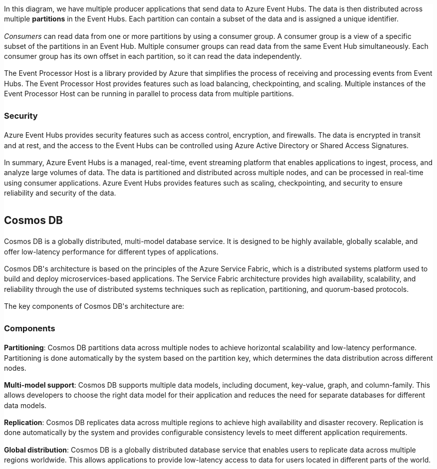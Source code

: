 In this diagram, we have multiple producer applications that send data to Azure Event Hubs. The data is then distributed across multiple **partitions** in the Event Hubs. Each partition can contain a subset of the data and is assigned a unique identifier.


_Consumers_ can read data from one or more partitions by using a consumer group. A consumer group is a view of a specific subset of the partitions in an Event Hub. Multiple consumer groups can read data from the same Event Hub simultaneously. Each consumer group has its own offset in each partition, so it can read the data independently.

The Event Processor Host is a library provided by Azure that simplifies the process of receiving and processing events from Event Hubs. The Event Processor Host provides features such as load balancing, checkpointing, and scaling. Multiple instances of the Event Processor Host can be running in parallel to process data from multiple partitions.

### Security
Azure Event Hubs provides security features such as access control, encryption, and firewalls. The data is encrypted in transit and at rest, and the access to the Event Hubs can be controlled using Azure Active Directory or Shared Access Signatures.

In summary, Azure Event Hubs is a managed, real-time, event streaming platform that enables applications to ingest, process, and analyze large volumes of data. The data is partitioned and distributed across multiple nodes, and can be processed in real-time using consumer applications. Azure Event Hubs provides features such as scaling, checkpointing, and security to ensure reliability and security of the data.

## Cosmos DB
Cosmos DB is a globally distributed, multi-model database service. It is designed to be highly available, globally scalable, and offer low-latency performance for different types of applications.

Cosmos DB's architecture is based on the principles of the Azure Service Fabric, which is a distributed systems platform used to build and deploy microservices-based applications. The Service Fabric architecture provides high availability, scalability, and reliability through the use of distributed systems techniques such as replication, partitioning, and quorum-based protocols.

The key components of Cosmos DB's architecture are:

### Components

**Partitioning**: Cosmos DB partitions data across multiple nodes to achieve horizontal scalability and low-latency performance. Partitioning is done automatically by the system based on the partition key, which determines the data distribution across different nodes.

**Multi-model support**: Cosmos DB supports multiple data models, including document, key-value, graph, and column-family. This allows developers to choose the right data model for their application and reduces the need for separate databases for different data models.

**Replication**: Cosmos DB replicates data across multiple regions to achieve high availability and disaster recovery. Replication is done automatically by the system and provides configurable consistency levels to meet different application requirements.

**Global distribution**: Cosmos DB is a globally distributed database service that enables users to replicate data across multiple regions worldwide. This allows applications to provide low-latency access to data for users located in different parts of the world.
